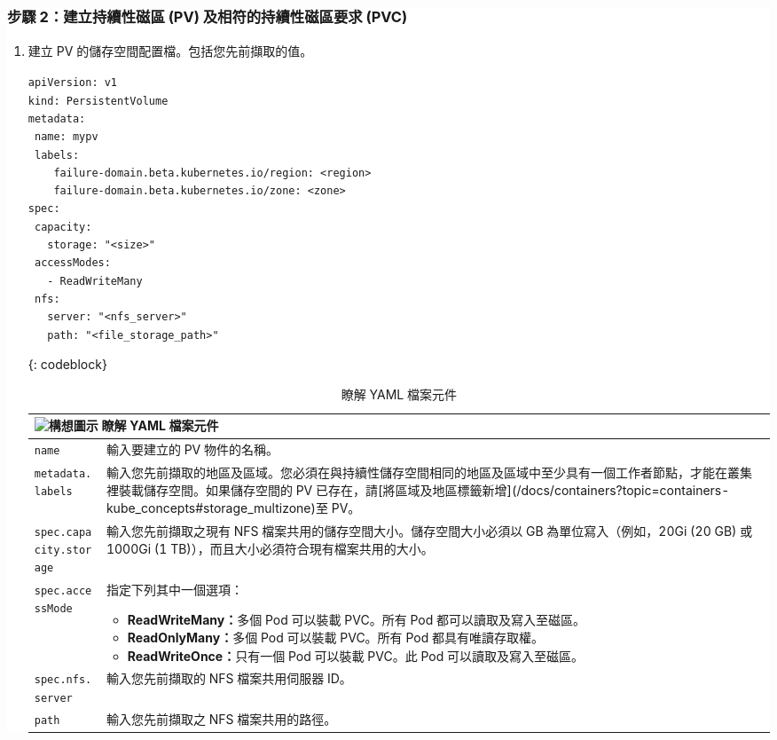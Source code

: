 ### 步驟 2：建立持續性磁區 (PV) 及相符的持續性磁區要求 (PVC)

1.  建立 PV 的儲存空間配置檔。包括您先前擷取的值。

    ```
    apiVersion: v1
    kind: PersistentVolume
    metadata:
     name: mypv
     labels:
        failure-domain.beta.kubernetes.io/region: <region>
        failure-domain.beta.kubernetes.io/zone: <zone>
    spec:
     capacity:
       storage: "<size>"
     accessModes:
       - ReadWriteMany
     nfs:
       server: "<nfs_server>"
       path: "<file_storage_path>"
    ```
    {: codeblock}

    <table>
    <caption>瞭解 YAML 檔案元件</caption>
    <thead>
    <th colspan=2><img src="images/idea.png" alt="構想圖示"/> 瞭解 YAML 檔案元件</th>
    </thead>
    <tbody>
    <tr>
    <td><code>name</code></td>
    <td>輸入要建立的 PV 物件的名稱。</td>
    </tr>
    <tr>
    <td><code>metadata.labels</code></td>
    <td>輸入您先前擷取的地區及區域。您必須在與持續性儲存空間相同的地區及區域中至少具有一個工作者節點，才能在叢集裡裝載儲存空間。如果儲存空間的 PV 已存在，請[將區域及地區標籤新增](/docs/containers?topic=containers-kube_concepts#storage_multizone)至 PV。</tr>
    <tr>
    <td><code>spec.capacity.storage</code></td>
    <td>輸入您先前擷取之現有 NFS 檔案共用的儲存空間大小。儲存空間大小必須以 GB 為單位寫入（例如，20Gi (20 GB) 或 1000Gi (1 TB)），而且大小必須符合現有檔案共用的大小。</td>
    </tr>
    <tr>
    <td><code>spec.accessMode</code></td>
    <td>指定下列其中一個選項：<ul><li><strong>ReadWriteMany：</strong>多個 Pod 可以裝載 PVC。所有 Pod 都可以讀取及寫入至磁區。</li><li><strong>ReadOnlyMany：</strong>多個 Pod 可以裝載 PVC。所有 Pod 都具有唯讀存取權。<li><strong>ReadWriteOnce：</strong>只有一個 Pod 可以裝載 PVC。此 Pod 可以讀取及寫入至磁區。</li></ul></td>
    </tr>
    <tr>
    <td><code>spec.nfs.server</code></td>
    <td>輸入您先前擷取的 NFS 檔案共用伺服器 ID。</td>
    </tr>
    <tr>
    <td><code>path</code></td>
    <td>輸入您先前擷取之 NFS 檔案共用的路徑。</td>
    </tr>
    </tbody></table>
